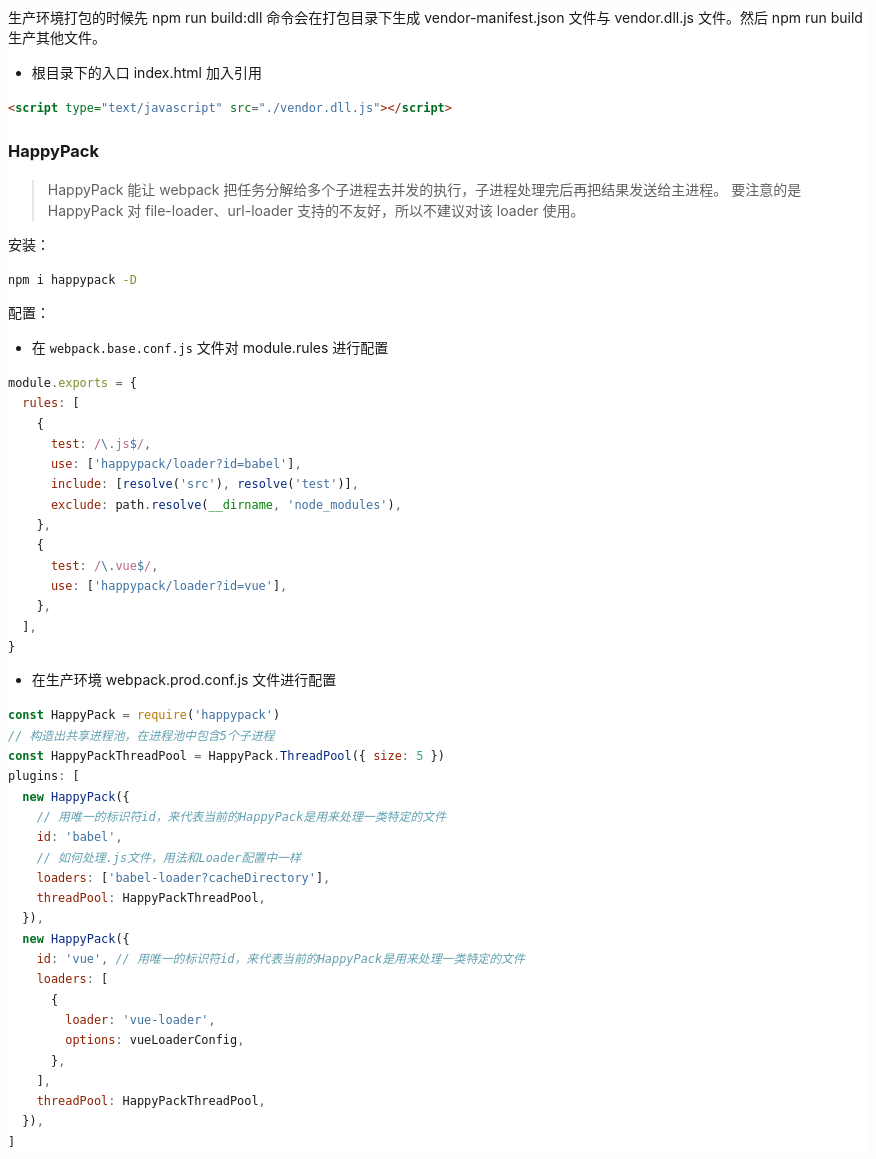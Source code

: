 生产环境打包的时候先 npm run build:dll 命令会在打包目录下生成 vendor-manifest.json 文件与 vendor.dll.js 文件。然后 npm run build 生产其他文件。

- 根目录下的入口 index.html 加入引用

```html
<script type="text/javascript" src="./vendor.dll.js"></script>
```

### HappyPack

> HappyPack 能让 webpack 把任务分解给多个子进程去并发的执行，子进程处理完后再把结果发送给主进程。
> 要注意的是 HappyPack 对 file-loader、url-loader 支持的不友好，所以不建议对该 loader 使用。

安装：

```bash
npm i happypack -D
```

配置：

- 在 `webpack.base.conf.js` 文件对 module.rules 进行配置

```js
module.exports = {
  rules: [
    {
      test: /\.js$/,
      use: ['happypack/loader?id=babel'],
      include: [resolve('src'), resolve('test')],
      exclude: path.resolve(__dirname, 'node_modules'),
    },
    {
      test: /\.vue$/,
      use: ['happypack/loader?id=vue'],
    },
  ],
}
```

- 在生产环境 webpack.prod.conf.js 文件进行配置

```js
const HappyPack = require('happypack')
// 构造出共享进程池，在进程池中包含5个子进程
const HappyPackThreadPool = HappyPack.ThreadPool({ size: 5 })
plugins: [
  new HappyPack({
    // 用唯一的标识符id，来代表当前的HappyPack是用来处理一类特定的文件
    id: 'babel',
    // 如何处理.js文件，用法和Loader配置中一样
    loaders: ['babel-loader?cacheDirectory'],
    threadPool: HappyPackThreadPool,
  }),
  new HappyPack({
    id: 'vue', // 用唯一的标识符id，来代表当前的HappyPack是用来处理一类特定的文件
    loaders: [
      {
        loader: 'vue-loader',
        options: vueLoaderConfig,
      },
    ],
    threadPool: HappyPackThreadPool,
  }),
]
```
